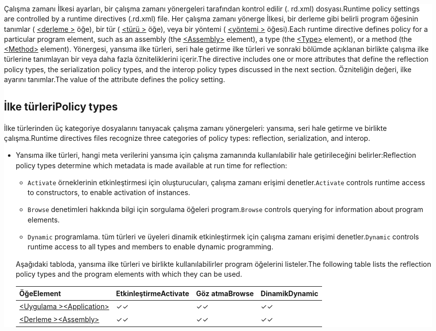  <span data-ttu-id="638e3-108">Çalışma zamanı İlkesi ayarları, bir çalışma zamanı yönergeleri tarafından kontrol edilir (. rd.xml) dosyası.</span><span class="sxs-lookup"><span data-stu-id="638e3-108">Runtime policy settings are controlled by a runtime directives (.rd.xml) file.</span></span> <span data-ttu-id="638e3-109">Her çalışma zamanı yönerge İlkesi, bir derleme gibi belirli program öğesinin tanımlar ( [ \<derleme >](../../../docs/framework/net-native/assembly-element-net-native.md) öğe), bir tür ( [ \<türü >](../../../docs/framework/net-native/type-element-net-native.md) öğe), veya bir yöntemi ( [ \<yöntemi >](../../../docs/framework/net-native/method-element-net-native.md) öğesi).</span><span class="sxs-lookup"><span data-stu-id="638e3-109">Each runtime directive defines policy for a particular program element, such as an assembly (the [\<Assembly>](../../../docs/framework/net-native/assembly-element-net-native.md) element), a type (the [\<Type>](../../../docs/framework/net-native/type-element-net-native.md) element), or a method (the [\<Method>](../../../docs/framework/net-native/method-element-net-native.md) element).</span></span> <span data-ttu-id="638e3-110">Yönergesi, yansıma ilke türleri, seri hale getirme ilke türleri ve sonraki bölümde açıklanan birlikte çalışma ilke türlerine tanımlayan bir veya daha fazla özniteliklerini içerir.</span><span class="sxs-lookup"><span data-stu-id="638e3-110">The directive includes one or more attributes that define the reflection policy types, the serialization policy types, and the interop policy types discussed in the next section.</span></span> <span data-ttu-id="638e3-111">Özniteliğin değeri, ilke ayarını tanımlar.</span><span class="sxs-lookup"><span data-stu-id="638e3-111">The value of the attribute defines the policy setting.</span></span>  
  
## <a name="policy-types"></a><span data-ttu-id="638e3-112">İlke türleri</span><span class="sxs-lookup"><span data-stu-id="638e3-112">Policy types</span></span>  
 <span data-ttu-id="638e3-113">İlke türlerinden üç kategoriye dosyalarını tanıyacak çalışma zamanı yönergeleri: yansıma, seri hale getirme ve birlikte çalışma.</span><span class="sxs-lookup"><span data-stu-id="638e3-113">Runtime directives files recognize three categories of policy types: reflection, serialization, and interop.</span></span>  
  
-   <span data-ttu-id="638e3-114">Yansıma ilke türleri, hangi meta verilerini yansıma için çalışma zamanında kullanılabilir hale getirileceğini belirler:</span><span class="sxs-lookup"><span data-stu-id="638e3-114">Reflection policy types determine which metadata is made available at run time for reflection:</span></span>  
  
    -   <span data-ttu-id="638e3-115">`Activate` örneklerinin etkinleştirmesi için oluşturucuları, çalışma zamanı erişimi denetler.</span><span class="sxs-lookup"><span data-stu-id="638e3-115">`Activate` controls runtime access to constructors, to enable activation of instances.</span></span>  
  
    -   <span data-ttu-id="638e3-116">`Browse` denetimleri hakkında bilgi için sorgulama öğeleri program.</span><span class="sxs-lookup"><span data-stu-id="638e3-116">`Browse` controls querying for information about program elements.</span></span>  
  
    -   <span data-ttu-id="638e3-117">`Dynamic` programlama. tüm türleri ve üyeleri dinamik etkinleştirmek için çalışma zamanı erişimi denetler.</span><span class="sxs-lookup"><span data-stu-id="638e3-117">`Dynamic` controls runtime access to all types and members to enable dynamic programming.</span></span>  
  
     <span data-ttu-id="638e3-118">Aşağıdaki tabloda, yansıma ilke türleri ve birlikte kullanılabilirler program öğelerini listeler.</span><span class="sxs-lookup"><span data-stu-id="638e3-118">The following table lists the reflection policy types and the program elements with which they can be used.</span></span>  
  
    |<span data-ttu-id="638e3-119">Öğe</span><span class="sxs-lookup"><span data-stu-id="638e3-119">Element</span></span>|<span data-ttu-id="638e3-120">Etkinleştirme</span><span class="sxs-lookup"><span data-stu-id="638e3-120">Activate</span></span>|<span data-ttu-id="638e3-121">Göz atma</span><span class="sxs-lookup"><span data-stu-id="638e3-121">Browse</span></span>|<span data-ttu-id="638e3-122">Dinamik</span><span class="sxs-lookup"><span data-stu-id="638e3-122">Dynamic</span></span>|  
    |-------------|--------------|------------|-------------|  
    |[<span data-ttu-id="638e3-123">\<Uygulama ></span><span class="sxs-lookup"><span data-stu-id="638e3-123">\<Application></span></span>](../../../docs/framework/net-native/application-element-net-native.md)|<span data-ttu-id="638e3-124">✓</span><span class="sxs-lookup"><span data-stu-id="638e3-124">✓</span></span>|<span data-ttu-id="638e3-125">✓</span><span class="sxs-lookup"><span data-stu-id="638e3-125">✓</span></span>|<span data-ttu-id="638e3-126">✓</span><span class="sxs-lookup"><span data-stu-id="638e3-126">✓</span></span>|  
    |[<span data-ttu-id="638e3-127">\<Derleme ></span><span class="sxs-lookup"><span data-stu-id="638e3-127">\<Assembly></span></span>](../../../docs/framework/net-native/assembly-element-net-native.md)|<span data-ttu-id="638e3-128">✓</span><span class="sxs-lookup"><span data-stu-id="638e3-128">✓</span></span>|<span data-ttu-id="638e3-129">✓</span><span class="sxs-lookup"><span data-stu-id="638e3-129">✓</span></span>|<span data-ttu-id="638e3-130">✓</span><span class="sxs-lookup"><span data-stu-id="638e3-130">✓</span></span>|  